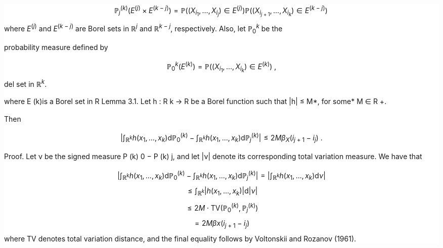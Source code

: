 $$\mathbb{P}_{j}^{(k)}(E^{(j)}\times E^{(k-j)})=\mathbb{P}((X_{i_{1}},\,\ldots,\,X_{i_{j}})\in E^{(j)})\mathbb{P}((X_{i_{j+1}},\,\ldots,\,X_{i_{k}})\in E^{(k-j)})\,$$  where $E^{(j)}$ and $E^{(k-j)}$ are Borel sets in $\mathbb{R}^{j}$ and $\mathbb{R}^{k-j}$, respectively. Also, let $\mathbb{P}_{0}^{k}$ be the 

probability measure defined by

$$\mathbb{P}_{0}^{k}(E^{(k)})=\mathbb{P}((X_{i_{1}},\,\ldots,\,X_{i_{k}})\in E^{(k)})\ ,$$  del set in $\mathbb{R}^{k}$.  

where E
(k)is a Borel set in R
Lemma 3.1. Let h : R
k → R be a Borel function such that |h| ≤ M*, for some* M ∈ R
+.

Then

$$\left|\int_{\mathbb{R}^{k}}h(x_{1},\,\ldots,\,x_{k})\mathrm{d}\mathbb{P}_{0}^{(k)}-\int_{\mathbb{R}^{k}}h(x_{1},\,\ldots,\,x_{k})\mathrm{d}\mathbb{P}_{j}^{(k)}\right|\leq2M\beta_{X}(i_{j+1}-i_{j})\ .$$

Proof. Let ν be the signed measure P
(k)
0 − P
(k)
j, and let |ν| denote its corresponding total variation measure. We have that

$$\left|\int_{\mathbb{R}^{k}}h(x_{1},\,\ldots,\,x_{k})\mathrm{d}\mathbb{P}_{0}^{(k)}-\int_{\mathbb{R}^{k}}h(x_{1},\,\ldots,\,x_{k})\mathrm{d}\mathbb{P}_{j}^{(k)}\right|=\left|\int_{\mathbb{R}^{k}}h(x_{1},\,\ldots,\,x_{k})\mathrm{d}\nu\right|$$ $$\leq\int_{\mathbb{R}^{k}}|h(x_{1},\,\ldots,\,x_{k})|\mathrm{d}|\nu|$$ $$\leq2M\cdot\mathrm{TV}\left(\mathbb{P}_{0}^{(k)},\,\mathbb{P}_{j}^{(k)}\right)$$ $$=2M\beta x(i_{j+1}-i_{j})\,$$  where TV denotes total variation distance, and the final equality follows by Voltonskii and 
Rozanov (1961).